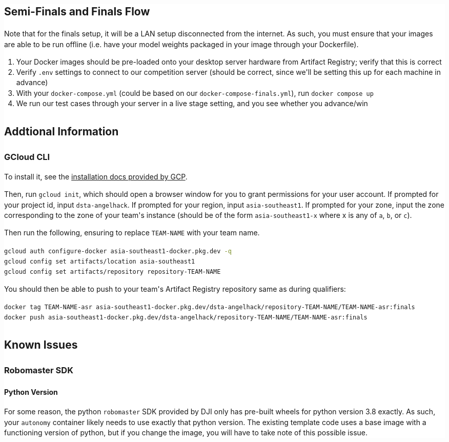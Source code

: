 ## Semi-Finals and Finals Flow

Note that for the finals setup, it will be a LAN setup disconnected from the internet. As such, you must ensure that your images are able to be run offline (i.e. have your model weights packaged in your image through your Dockerfile).

1. Your Docker images should be pre-loaded onto your desktop server hardware from Artifact Registry; verify that this is correct
2. Verify `.env` settings to connect to our competition server (should be correct, since we'll be setting this up for each machine in advance)
3. With your `docker-compose.yml` (could be based on our `docker-compose-finals.yml`), run `docker compose up`
4. We run our test cases through your server in a live stage setting, and you see whether you advance/win

## Addtional Information

### GCloud CLI

To install it, see the [installation docs provided by GCP](https://cloud.google.com/sdk/docs/install).

Then, run `gcloud init`, which should open a browser window for you to grant permissions for your user account. If prompted for your project id, input `dsta-angelhack`. If prompted for your region, input `asia-southeast1`. If prompted for your zone, input the zone corresponding to the zone of your team's instance (should be of the form `asia-southeast1-x` where x is any of `a`, `b`, or `c`).

Then run the following, ensuring to replace `TEAM-NAME` with your team name.

```bash
gcloud auth configure-docker asia-southeast1-docker.pkg.dev -q
gcloud config set artifacts/location asia-southeast1
gcloud config set artifacts/repository repository-TEAM-NAME
```

You should then be able to push to your team's Artifact Registry repository same as during qualifiers:

```bash
docker tag TEAM-NAME-asr asia-southeast1-docker.pkg.dev/dsta-angelhack/repository-TEAM-NAME/TEAM-NAME-asr:finals
docker push asia-southeast1-docker.pkg.dev/dsta-angelhack/repository-TEAM-NAME/TEAM-NAME-asr:finals
```

## Known Issues

### Robomaster SDK

#### Python Version

For some reason, the python `robomaster` SDK provided by DJI only has pre-built wheels for python version 3.8 exactly. As such, your `autonomy` container likely needs to use exactly that python version. The existing template code uses a base image with a functioning version of python, but if you change the image, you will have to take note of this possible issue.
